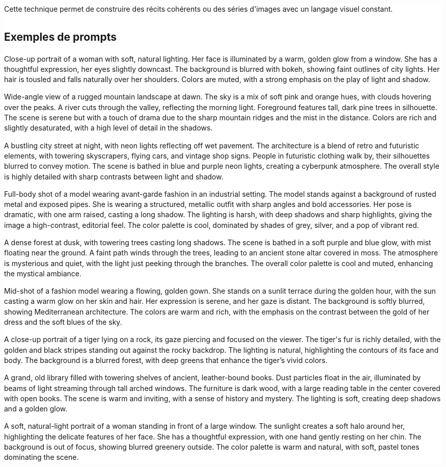 Cette technique permet de construire des récits cohérents ou des séries d'images avec un langage visuel constant.

## Exemples de prompts

Close-up portrait of a woman with soft, natural lighting. Her face is illuminated by a warm, golden glow from a window. She has a thoughtful expression, her eyes slightly downcast. The background is blurred with bokeh, showing faint outlines of city lights. Her hair is tousled and falls naturally over her shoulders. Colors are muted, with a strong emphasis on the play of light and shadow.

Wide-angle view of a rugged mountain landscape at dawn. The sky is a mix of soft pink and orange hues, with clouds hovering over the peaks. A river cuts through the valley, reflecting the morning light. Foreground features tall, dark pine trees in silhouette. The scene is serene but with a touch of drama due to the sharp mountain ridges and the mist in the distance. Colors are rich and slightly desaturated, with a high level of detail in the shadows.

A bustling city street at night, with neon lights reflecting off wet pavement. The architecture is a blend of retro and futuristic elements, with towering skyscrapers, flying cars, and vintage shop signs. People in futuristic clothing walk by, their silhouettes blurred to convey motion. The scene is bathed in blue and purple neon lights, creating a cyberpunk atmosphere. The overall style is highly detailed with sharp contrasts between light and shadow.

Full-body shot of a model wearing avant-garde fashion in an industrial setting. The model stands against a background of rusted metal and exposed pipes. She is wearing a structured, metallic outfit with sharp angles and bold accessories. Her pose is dramatic, with one arm raised, casting a long shadow. The lighting is harsh, with deep shadows and sharp highlights, giving the image a high-contrast, editorial feel. The color palette is cool, dominated by shades of grey, silver, and a pop of vibrant red.

A dense forest at dusk, with towering trees casting long shadows. The scene is bathed in a soft purple and blue glow, with mist floating near the ground. A faint path winds through the trees, leading to an ancient stone altar covered in moss. The atmosphere is mysterious and quiet, with the light just peeking through the branches. The overall color palette is cool and muted, enhancing the mystical ambiance.

Mid-shot of a fashion model wearing a flowing, golden gown. She stands on a sunlit terrace during the golden hour, with the sun casting a warm glow on her skin and hair. Her expression is serene, and her gaze is distant. The background is softly blurred, showing Mediterranean architecture. The colors are warm and rich, with the emphasis on the contrast between the gold of her dress and the soft blues of the sky.

A close-up portrait of a tiger lying on a rock, its gaze piercing and focused on the viewer. The tiger's fur is richly detailed, with the golden and black stripes standing out against the rocky backdrop. The lighting is natural, highlighting the contours of its face and body. The background is a blurred forest, with deep greens that enhance the tiger’s vivid colors.

A grand, old library filled with towering shelves of ancient, leather-bound books. Dust particles float in the air, illuminated by beams of light streaming through tall arched windows. The furniture is dark wood, with a large reading table in the center covered with open books. The scene is warm and inviting, with a sense of history and mystery. The lighting is soft, creating deep shadows and a golden glow.

A soft, natural-light portrait of a woman standing in front of a large window. The sunlight creates a soft halo around her, highlighting the delicate features of her face. She has a thoughtful expression, with one hand gently resting on her chin. The background is out of focus, showing blurred greenery outside. The color palette is warm and natural, with soft, pastel tones dominating the scene.
